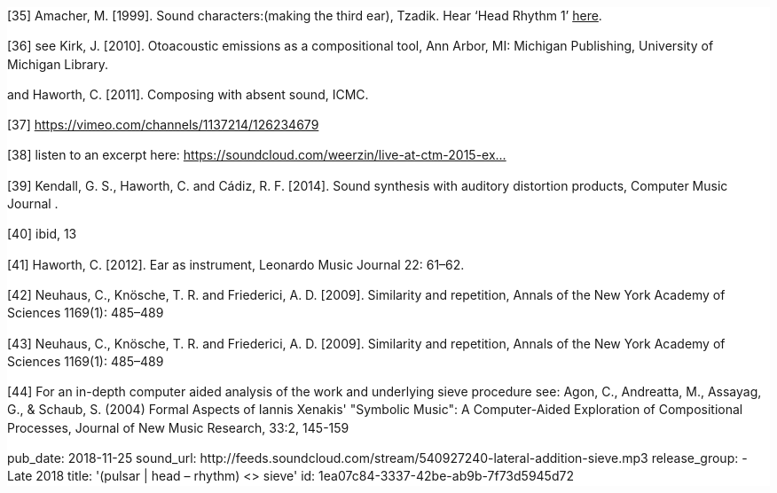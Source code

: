   <p>[35] Amacher, M. [1999]. Sound characters:(making the third ear), Tzadik. Hear ‘Head Rhythm 1’ <a href="https://www.youtube.com/watch?v=_MahrtRVhkA">here</a>.
  </p>
  <p><a href="#_ednref" name="_edn37" title=""></a>[36]  see Kirk, J. [2010]. Otoacoustic emissions as a compositional tool, Ann Arbor, MI: Michigan Publishing, University of Michigan Library.
  </p>
  <p>and Haworth, C. [2011]. Composing with absent sound, ICMC.
  </p>
  <p><a href="#_ednref" name="_edn38" title=""></a>[37] <a href="https://vimeo.com/channels/1137214/126234679">https://vimeo.com/channels/1137214/126234679</a>
  </p>
  <p><a href="#_ednref" name="_edn39" title=""></a>
  </p>
  <p>[38]  listen to an excerpt here: <a href="https://soundcloud.com/weerzin/live-at-ctm-2015-excerpt">https://soundcloud.com/weerzin/live-at-ctm-2015-ex...</a>
  </p>
  <p><a href="#_ednref" name="_edn40" title=""></a>
  </p>
  <p>[39] Kendall, G. S., Haworth, C. and Cádiz, R. F. [2014]. Sound synthesis with auditory distortion products, Computer Music Journal .
  </p>
  <p><a href="#_ednref" name="_edn41" title=""></a>[40] ibid, 13
  </p>
  <p><a href="#_ednref" name="_edn42" title=""></a>
  </p>
  <p>[41] Haworth, C. [2012]. Ear as instrument, Leonardo Music Journal 22: 61–62.
  </p>
  <p>[42] Neuhaus, C., Knösche, T. R. and Friederici, A. D. [2009]. Similarity and repetition, Annals of the New York Academy of Sciences 1169(1): 485–489
  </p>
  <p>[43] Neuhaus, C., Knösche, T. R. and Friederici, A. D. [2009]. Similarity and repetition, Annals of the New York Academy of Sciences 1169(1): 485–489
  </p>
  <p>[44] For an in-depth computer aided analysis of the work and underlying sieve procedure see: Agon, C., Andreatta, M., Assayag, G., & Schaub, S. (2004) Formal Aspects of Iannis Xenakis' "Symbolic Music": A Computer-Aided Exploration of Compositional Processes, Journal of New Music Research, 33:2, 145-159
  </p>
pub_date: 2018-11-25
sound_url: http://feeds.soundcloud.com/stream/540927240-lateral-addition-sieve.mp3
release_group:
  - Late 2018
title: '(pulsar | head – rhythm) <> sieve'
id: 1ea07c84-3337-42be-ab9b-7f73d5945d72
